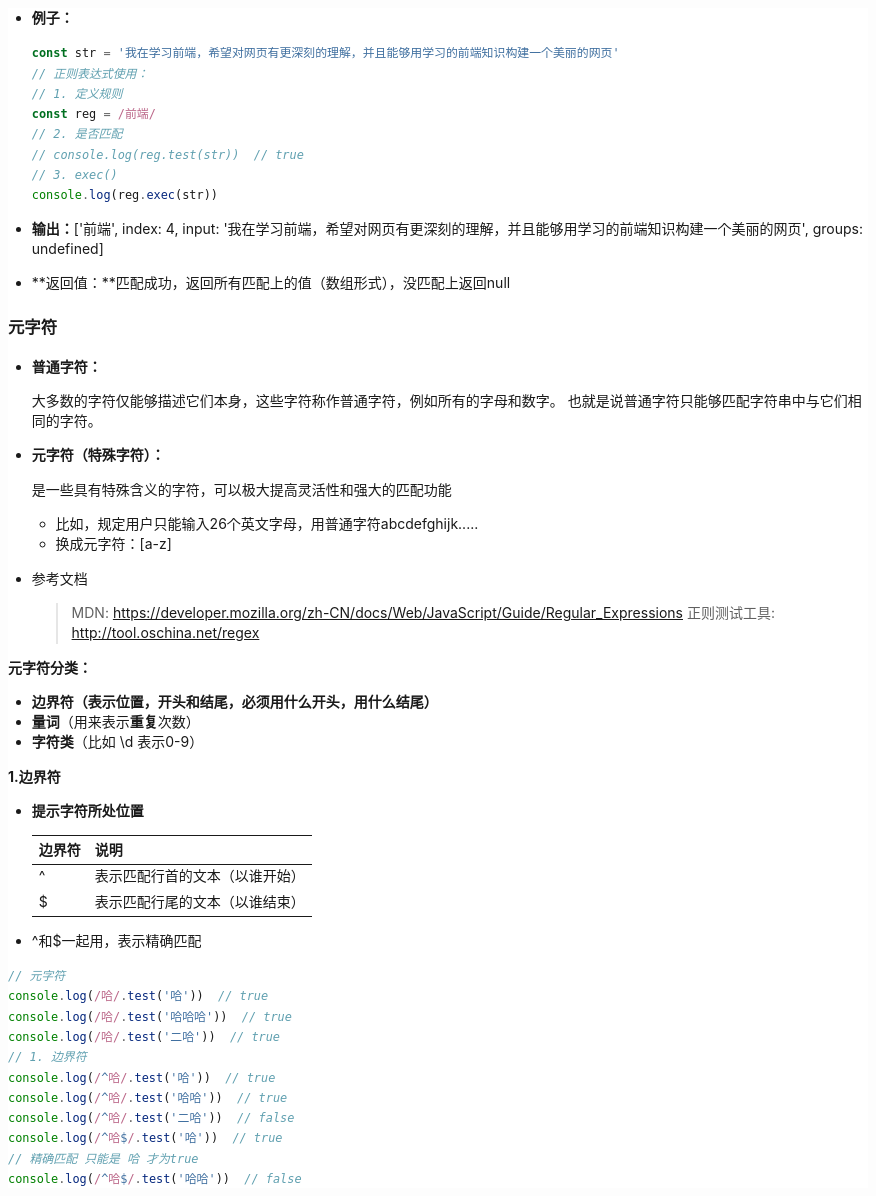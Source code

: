 * **例子：**

  ```javascript
  const str = '我在学习前端，希望对网页有更深刻的理解，并且能够用学习的前端知识构建一个美丽的网页'
  // 正则表达式使用：
  // 1. 定义规则
  const reg = /前端/
  // 2. 是否匹配
  // console.log(reg.test(str))  // true
  // 3. exec()
  console.log(reg.exec(str))

* **输出：**['前端', index: 4, input: '我在学习前端，希望对网页有更深刻的理解，并且能够用学习的前端知识构建一个美丽的网页', groups: undefined]

* **返回值：**匹配成功，返回所有匹配上的值（数组形式），没匹配上返回null

### 元字符

* **普通字符：**

  大多数的字符仅能够描述它们本身，这些字符称作普通字符，例如所有的字母和数字。
  也就是说普通字符只能够匹配字符串中与它们相同的字符。

* **元字符（特殊字符）：**

  是一些具有特殊含义的字符，可以极大提高灵活性和强大的匹配功能

  * 比如，规定用户只能输入26个英文字母，用普通字符abcdefghijk.....
  * 换成元字符：[a-z]

* 参考文档

  >MDN:  https://developer.mozilla.org/zh-CN/docs/Web/JavaScript/Guide/Regular_Expressions
  >正则测试工具: http://tool.oschina.net/regex

**元字符分类：**

* **边界符（表示位置，开头和结尾，必须用什么开头，用什么结尾）**
* **量词**（用来表示**重复**次数）
* **字符类**（比如 \d 表示0-9）

**1.边界符**

* **提示字符所处位置**

  | 边界符 | 说明                           |
  | ------ | ------------------------------ |
  | ^      | 表示匹配行首的文本（以谁开始） |
  | $      | 表示匹配行尾的文本（以谁结束） |

* ^和$一起用，表示精确匹配

```javascript
// 元字符
console.log(/哈/.test('哈'))  // true
console.log(/哈/.test('哈哈哈'))  // true
console.log(/哈/.test('二哈'))  // true
// 1. 边界符
console.log(/^哈/.test('哈'))  // true
console.log(/^哈/.test('哈哈'))  // true
console.log(/^哈/.test('二哈'))  // false
console.log(/^哈$/.test('哈'))  // true
// 精确匹配 只能是 哈 才为true
console.log(/^哈$/.test('哈哈'))  // false
  ```